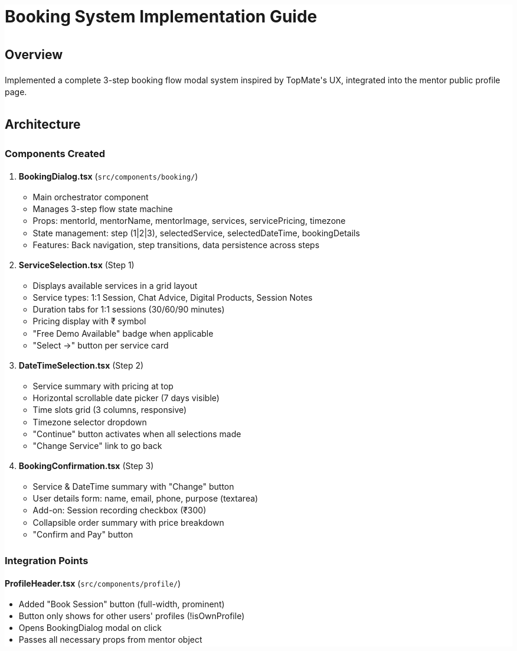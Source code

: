 # Booking System Implementation Guide

## Overview

Implemented a complete 3-step booking flow modal system inspired by TopMate's UX, integrated into the mentor public profile page.

## Architecture

### Components Created

1. **BookingDialog.tsx** (`src/components/booking/`)

   - Main orchestrator component
   - Manages 3-step flow state machine
   - Props: mentorId, mentorName, mentorImage, services, servicePricing, timezone
   - State management: step (1|2|3), selectedService, selectedDateTime, bookingDetails
   - Features: Back navigation, step transitions, data persistence across steps

2. **ServiceSelection.tsx** (Step 1)

   - Displays available services in a grid layout
   - Service types: 1:1 Session, Chat Advice, Digital Products, Session Notes
   - Duration tabs for 1:1 sessions (30/60/90 minutes)
   - Pricing display with ₹ symbol
   - "Free Demo Available" badge when applicable
   - "Select →" button per service card

3. **DateTimeSelection.tsx** (Step 2)

   - Service summary with pricing at top
   - Horizontal scrollable date picker (7 days visible)
   - Time slots grid (3 columns, responsive)
   - Timezone selector dropdown
   - "Continue" button activates when all selections made
   - "Change Service" link to go back

4. **BookingConfirmation.tsx** (Step 3)
   - Service & DateTime summary with "Change" button
   - User details form: name, email, phone, purpose (textarea)
   - Add-on: Session recording checkbox (₹300)
   - Collapsible order summary with price breakdown
   - "Confirm and Pay" button

### Integration Points

**ProfileHeader.tsx** (`src/components/profile/`)

- Added "Book Session" button (full-width, prominent)
- Button only shows for other users' profiles (!isOwnProfile)
- Opens BookingDialog modal on click
- Passes all necessary props from mentor object
